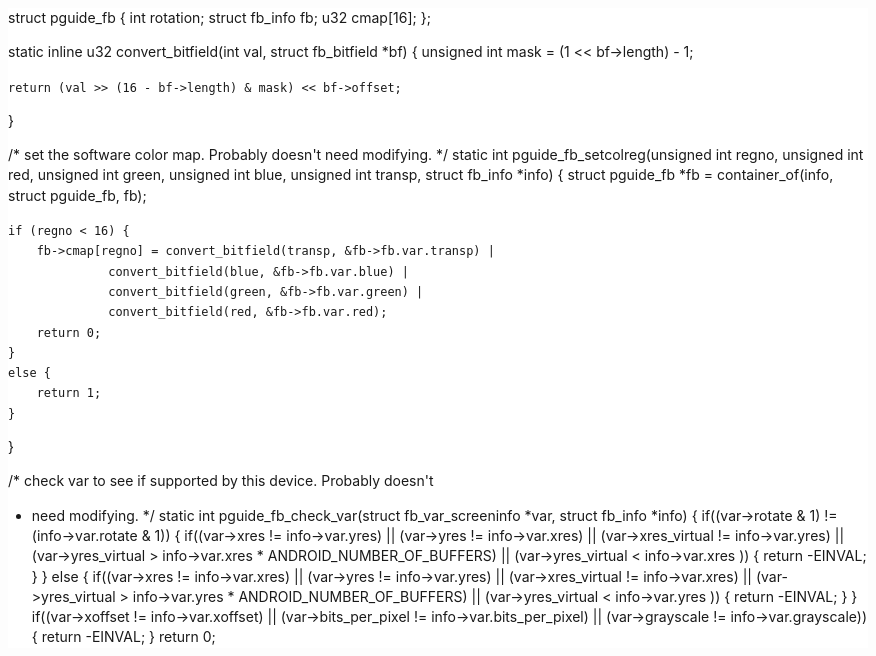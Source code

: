 



struct pguide_fb {
	int rotation;
	struct fb_info fb;
	u32			cmap[16];
};

static inline u32 convert_bitfield(int val, struct fb_bitfield *bf)
{
	unsigned int mask = (1 << bf->length) - 1;

	return (val >> (16 - bf->length) & mask) << bf->offset;
}


/* set the software color map.  Probably doesn't need modifying. */
static int
pguide_fb_setcolreg(unsigned int regno, unsigned int red, unsigned int green,
		 unsigned int blue, unsigned int transp, struct fb_info *info)
{
        struct pguide_fb  *fb = container_of(info, struct pguide_fb, fb);

	if (regno < 16) {
		fb->cmap[regno] = convert_bitfield(transp, &fb->fb.var.transp) |
				  convert_bitfield(blue, &fb->fb.var.blue) |
				  convert_bitfield(green, &fb->fb.var.green) |
				  convert_bitfield(red, &fb->fb.var.red);
		return 0;
	}
	else {
		return 1;
	}
}

/* check var to see if supported by this device.  Probably doesn't
 * need modifying.
 */
static int pguide_fb_check_var(struct fb_var_screeninfo *var, struct fb_info *info)
{
	if((var->rotate & 1) != (info->var.rotate & 1)) {
		if((var->xres != info->var.yres) ||
		   (var->yres != info->var.xres) ||
		   (var->xres_virtual != info->var.yres) ||
		   (var->yres_virtual > 
		    info->var.xres * ANDROID_NUMBER_OF_BUFFERS) ||
		   (var->yres_virtual < info->var.xres )) {
			return -EINVAL;
		}
	}
	else {
		if((var->xres != info->var.xres) ||
		   (var->yres != info->var.yres) ||
		   (var->xres_virtual != info->var.xres) ||
		   (var->yres_virtual > 
		    info->var.yres * ANDROID_NUMBER_OF_BUFFERS) ||
		   (var->yres_virtual < info->var.yres )) {
			return -EINVAL;
		}
	}
	if((var->xoffset != info->var.xoffset) ||
	   (var->bits_per_pixel != info->var.bits_per_pixel) ||
	   (var->grayscale != info->var.grayscale)) {
		return -EINVAL;
	}
	return 0;